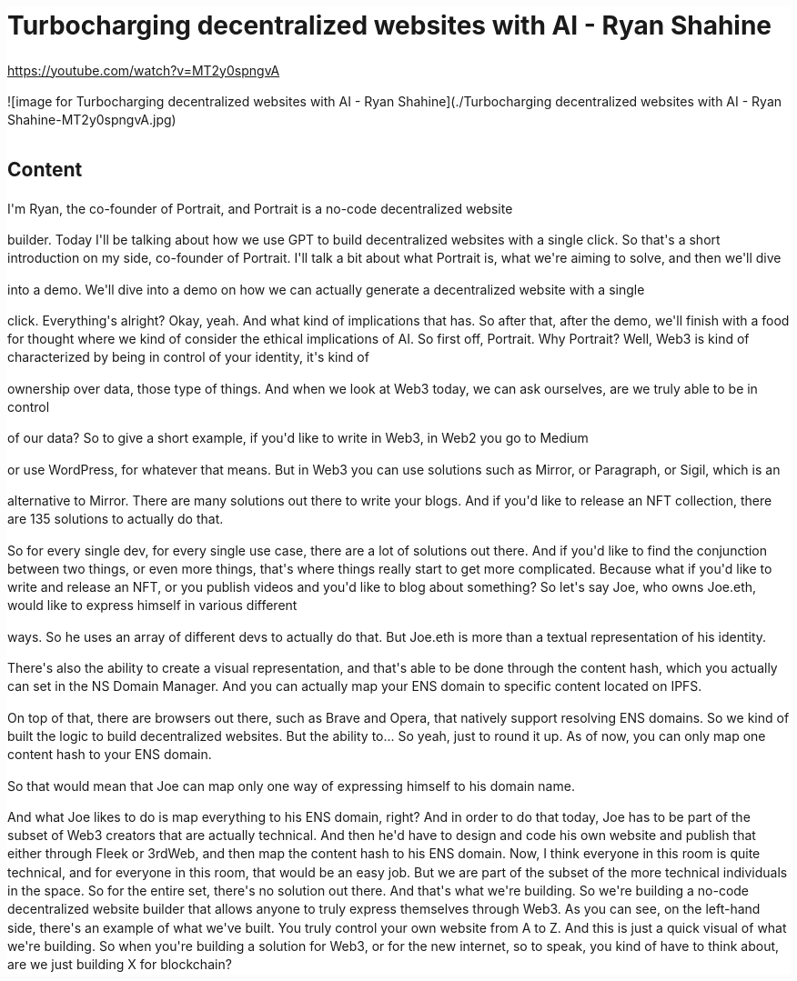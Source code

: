 
# Turbocharging decentralized websites with AI - Ryan Shahine

<https://youtube.com/watch?v=MT2y0spngvA>

![image for Turbocharging decentralized websites with AI - Ryan Shahine](./Turbocharging decentralized websites with AI - Ryan Shahine-MT2y0spngvA.jpg)

## Content

I'm Ryan, the co-founder of Portrait, and Portrait is a no-code decentralized website

builder. Today I'll be talking about how we use GPT to build decentralized websites with a single
click. So that's a short introduction on my side, co-founder of Portrait. I'll talk a bit about what Portrait is, what we're aiming to solve, and then we'll dive

into a demo. We'll dive into a demo on how we can actually generate a decentralized website with a single

click. Everything's alright? Okay, yeah. And what kind of implications that has.
So after that, after the demo, we'll finish with a food for thought where we kind of consider
the ethical implications of AI. So first off, Portrait. Why Portrait? Well, Web3 is kind of characterized by being in control of your identity, it's kind of

ownership over data, those type of things. And when we look at Web3 today, we can ask ourselves, are we truly able to be in control

of our data? So to give a short example, if you'd like to write in Web3, in Web2 you go to Medium

or use WordPress, for whatever that means. But in Web3 you can use solutions such as Mirror, or Paragraph, or Sigil, which is an

alternative to Mirror. There are many solutions out there to write your blogs. And if you'd like to release an NFT collection, there are 135 solutions to actually do that.

So for every single dev, for every single use case, there are a lot of solutions out there. And if you'd like to find the conjunction between two things, or even more things, that's where things really start to get more complicated. Because what if you'd like to write and release an NFT, or you publish videos and you'd like to blog about something? So let's say Joe, who owns Joe.eth, would like to express himself in various different

ways. So he uses an array of different devs to actually do that.
But Joe.eth is more than a textual representation of his identity.

There's also the ability to create a visual representation, and that's able to be done through the content hash, which you actually can set in the NS Domain Manager.
And you can actually map your ENS domain to specific content located on IPFS.

On top of that, there are browsers out there, such as Brave and Opera, that natively support
resolving ENS domains. So we kind of built the logic to build decentralized websites.
But the ability to...
So yeah, just to round it up. As of now, you can only map one content hash to your ENS domain.

So that would mean that Joe can map only one way of expressing himself to his domain name.

And what Joe likes to do is map everything to his ENS domain, right?
And in order to do that today, Joe has to be part of the subset of Web3 creators that are actually technical. And then he'd have to design and code his own website and publish that either through Fleek or 3rdWeb, and then map the content hash to his ENS domain. Now, I think everyone in this room is quite technical, and for everyone in this room, that would be an easy job. But we are part of the subset of the more technical individuals in the space.
So for the entire set, there's no solution out there. And that's what we're building. So we're building a no-code decentralized website builder that allows anyone to truly express themselves through Web3. As you can see, on the left-hand side, there's an example of what we've built. You truly control your own website from A to Z. And this is just a quick visual of what we're building.
So when you're building a solution for Web3, or for the new internet, so to speak, you
kind of have to think about, are we just building X for blockchain?